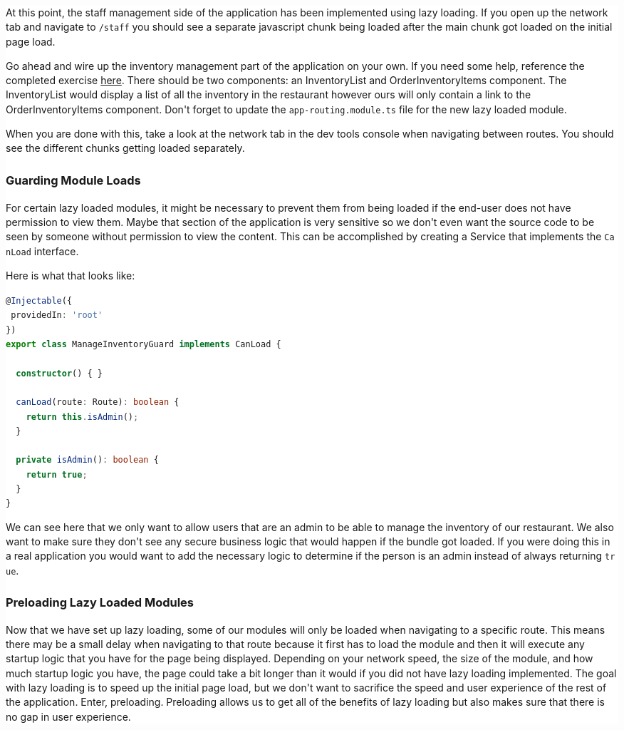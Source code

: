 At this point, the staff management side of the application has been implemented using lazy loading. If you open up the network tab and navigate to `/staff` you should see a separate javascript chunk being loaded after the main chunk got loaded on the initial page load.

Go ahead and wire up the inventory management part of the application on your own. If you need some help, reference the completed exercise [here](https://github.com/Full-Stack-HQ/lazy-loading-tutorial). There should be two components: an InventoryList and OrderInventoryItems component. The InventoryList would display a list of all the inventory in the restaurant however ours will only contain a link to the OrderInventoryItems component. Don't forget to update the `app-routing.module.ts` file for the new lazy loaded module.

When you are done with this, take a look at the network tab in the dev tools console when navigating between routes. You should see the different chunks getting loaded separately.

### Guarding Module Loads
For certain lazy loaded modules, it might be necessary to prevent them from being loaded if the end-user does not have permission to view them. Maybe that section of the application is very sensitive so we don't even want the source code to be seen by someone without permission to view the content. This can be accomplished by creating a Service that implements the `CanLoad` interface. 

Here is what that looks like: 
```ts
@Injectable({
 providedIn: 'root'
})
export class ManageInventoryGuard implements CanLoad {

  constructor() { }

  canLoad(route: Route): boolean {
    return this.isAdmin();
  }

  private isAdmin(): boolean {
    return true;
  }
}
```
We can see here that we only want to allow users that are an admin to be able to manage the inventory of our restaurant. We also want to make sure they don't see any secure business logic that would happen if the bundle got loaded. If you were doing this in a real application you would want to add the necessary logic to determine if the person is an admin instead of always returning `true`.

### Preloading Lazy Loaded Modules
Now that we have set up lazy loading, some of our modules will only be loaded when navigating to a specific route. This means there may be a small delay when navigating to that route because it first has to load the module and then it will execute any startup logic that you have for the page being displayed. Depending on your network speed, the size of the module, and how much startup logic you have, the page could take a bit longer than it would if you did not have lazy loading implemented. The goal with lazy loading is to speed up the initial page load, but we don't want to sacrifice the speed and user experience of the rest of the application. Enter, preloading. Preloading allows us to get all of the benefits of lazy loading but also makes sure that there is no gap in user experience. 
